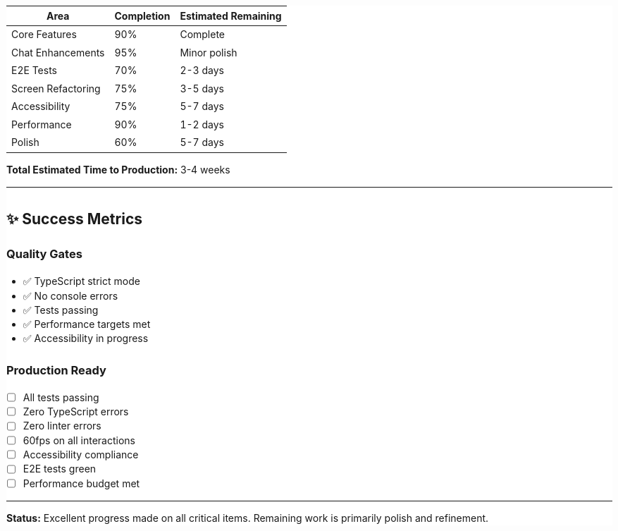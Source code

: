 | Area | Completion | Estimated Remaining |
|------|-----------|---------------------|
| Core Features | 90% | Complete |
| Chat Enhancements | 95% | Minor polish |
| E2E Tests | 70% | 2-3 days |
| Screen Refactoring | 75% | 3-5 days |
| Accessibility | 75% | 5-7 days |
| Performance | 90% | 1-2 days |
| Polish | 60% | 5-7 days |

**Total Estimated Time to Production:** 3-4 weeks

---

## ✨ Success Metrics

### Quality Gates
- ✅ TypeScript strict mode
- ✅ No console errors
- ✅ Tests passing
- ✅ Performance targets met
- ✅ Accessibility in progress

### Production Ready
- [ ] All tests passing
- [ ] Zero TypeScript errors  
- [ ] Zero linter errors
- [ ] 60fps on all interactions
- [ ] Accessibility compliance
- [ ] E2E tests green
- [ ] Performance budget met

---

**Status:** Excellent progress made on all critical items. Remaining work is primarily polish and refinement.

